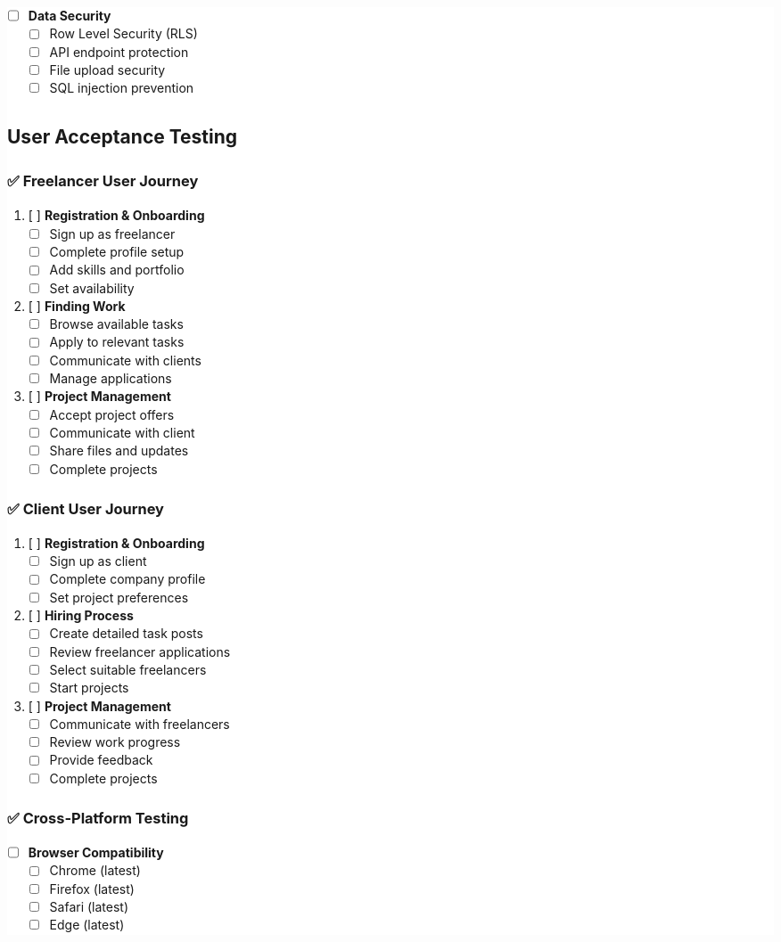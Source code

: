 - [ ] **Data Security**
  - [ ] Row Level Security (RLS)
  - [ ] API endpoint protection
  - [ ] File upload security
  - [ ] SQL injection prevention

## User Acceptance Testing

### ✅ Freelancer User Journey
1. [ ] **Registration & Onboarding**
   - [ ] Sign up as freelancer
   - [ ] Complete profile setup
   - [ ] Add skills and portfolio
   - [ ] Set availability

2. [ ] **Finding Work**
   - [ ] Browse available tasks
   - [ ] Apply to relevant tasks
   - [ ] Communicate with clients
   - [ ] Manage applications

3. [ ] **Project Management**
   - [ ] Accept project offers
   - [ ] Communicate with client
   - [ ] Share files and updates
   - [ ] Complete projects

### ✅ Client User Journey
1. [ ] **Registration & Onboarding**
   - [ ] Sign up as client
   - [ ] Complete company profile
   - [ ] Set project preferences

2. [ ] **Hiring Process**
   - [ ] Create detailed task posts
   - [ ] Review freelancer applications
   - [ ] Select suitable freelancers
   - [ ] Start projects

3. [ ] **Project Management**
   - [ ] Communicate with freelancers
   - [ ] Review work progress
   - [ ] Provide feedback
   - [ ] Complete projects

### ✅ Cross-Platform Testing
- [ ] **Browser Compatibility**
  - [ ] Chrome (latest)
  - [ ] Firefox (latest)
  - [ ] Safari (latest)
  - [ ] Edge (latest)
